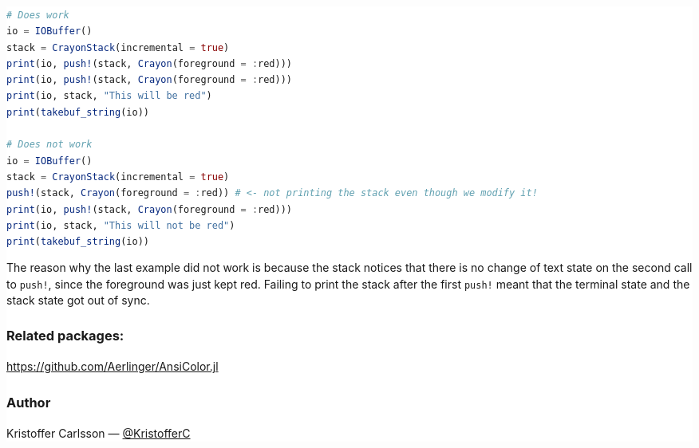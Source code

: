 ```julia
# Does work
io = IOBuffer()
stack = CrayonStack(incremental = true)
print(io, push!(stack, Crayon(foreground = :red)))
print(io, push!(stack, Crayon(foreground = :red)))
print(io, stack, "This will be red")
print(takebuf_string(io))

# Does not work
io = IOBuffer()
stack = CrayonStack(incremental = true)
push!(stack, Crayon(foreground = :red)) # <- not printing the stack even though we modify it!
print(io, push!(stack, Crayon(foreground = :red)))
print(io, stack, "This will not be red")
print(takebuf_string(io))
```

The reason why the last example did not work is because the stack notices that there is no change of text state on the second call to `push!`, since the foreground was just kept red.
Failing to print the stack after the first `push!` meant that the terminal state and the stack state got out of sync.

### Related packages:

https://github.com/Aerlinger/AnsiColor.jl

### Author

Kristoffer Carlsson — [@KristofferC](https://github.com/KristofferC)

